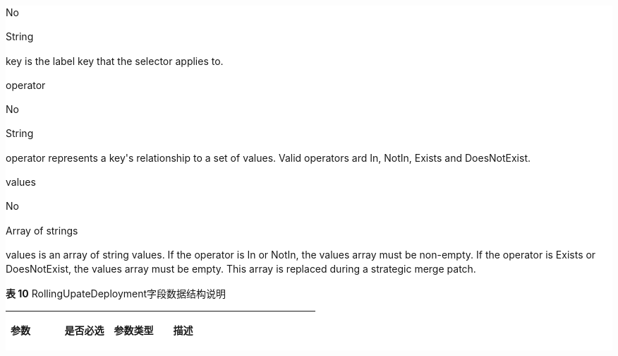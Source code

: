 <td class="cellrowborder" valign="top" width="15.93%" headers="mcps1.2.5.1.2 "><p id="p18676181773911"><a name="p18676181773911"></a><a name="p18676181773911"></a>No</p>
</td>
<td class="cellrowborder" valign="top" width="19.12%" headers="mcps1.2.5.1.3 "><p id="p1567691743916"><a name="p1567691743916"></a><a name="p1567691743916"></a>String</p>
</td>
<td class="cellrowborder" valign="top" width="47.52%" headers="mcps1.2.5.1.4 "><p id="p7676101711397"><a name="p7676101711397"></a><a name="p7676101711397"></a>key is the label key that the selector applies to.</p>
</td>
</tr>
<tr id="row8582187133920"><td class="cellrowborder" valign="top" width="17.43%" headers="mcps1.2.5.1.1 "><p id="p19676191719393"><a name="p19676191719393"></a><a name="p19676191719393"></a>operator</p>
</td>
<td class="cellrowborder" valign="top" width="15.93%" headers="mcps1.2.5.1.2 "><p id="p14676117203913"><a name="p14676117203913"></a><a name="p14676117203913"></a>No</p>
</td>
<td class="cellrowborder" valign="top" width="19.12%" headers="mcps1.2.5.1.3 "><p id="p86761317183918"><a name="p86761317183918"></a><a name="p86761317183918"></a>String</p>
</td>
<td class="cellrowborder" valign="top" width="47.52%" headers="mcps1.2.5.1.4 "><p id="p5676171783913"><a name="p5676171783913"></a><a name="p5676171783913"></a>operator represents a key's relationship to a set of values. Valid operators ard In, NotIn, Exists and DoesNotExist.</p>
</td>
</tr>
<tr id="row1583197143917"><td class="cellrowborder" valign="top" width="17.43%" headers="mcps1.2.5.1.1 "><p id="p86765171392"><a name="p86765171392"></a><a name="p86765171392"></a>values</p>
</td>
<td class="cellrowborder" valign="top" width="15.93%" headers="mcps1.2.5.1.2 "><p id="p1167671703912"><a name="p1167671703912"></a><a name="p1167671703912"></a>No</p>
</td>
<td class="cellrowborder" valign="top" width="19.12%" headers="mcps1.2.5.1.3 "><p id="p76764177390"><a name="p76764177390"></a><a name="p76764177390"></a>Array of strings</p>
</td>
<td class="cellrowborder" valign="top" width="47.52%" headers="mcps1.2.5.1.4 "><p id="p1567618173394"><a name="p1567618173394"></a><a name="p1567618173394"></a>values is an array of string values. If the operator is In or NotIn, the values array must be non-empty. If the operator is Exists or DoesNotExist, the values array must be empty. This array is replaced during a strategic merge patch.</p>
</td>
</tr>
</tbody>
</table>

**表 10**  RollingUpateDeployment字段数据结构说明

<a name="table890691614586"></a>
<table><thead align="left"><tr id="row1892421675817"><th class="cellrowborder" valign="top" width="17.43%" id="mcps1.2.5.1.1"><p id="p991719241897"><a name="p991719241897"></a><a name="p991719241897"></a>参数</p>
</th>
<th class="cellrowborder" valign="top" width="15.93%" id="mcps1.2.5.1.2"><p id="p20924224396"><a name="p20924224396"></a><a name="p20924224396"></a>是否必选</p>
</th>
<th class="cellrowborder" valign="top" width="19.12%" id="mcps1.2.5.1.3"><p id="p19934202412920"><a name="p19934202412920"></a><a name="p19934202412920"></a>参数类型</p>
</th>
<th class="cellrowborder" valign="top" width="47.52%" id="mcps1.2.5.1.4"><p id="p4948102417917"><a name="p4948102417917"></a><a name="p4948102417917"></a>描述</p>
</th>
</tr>
</thead>